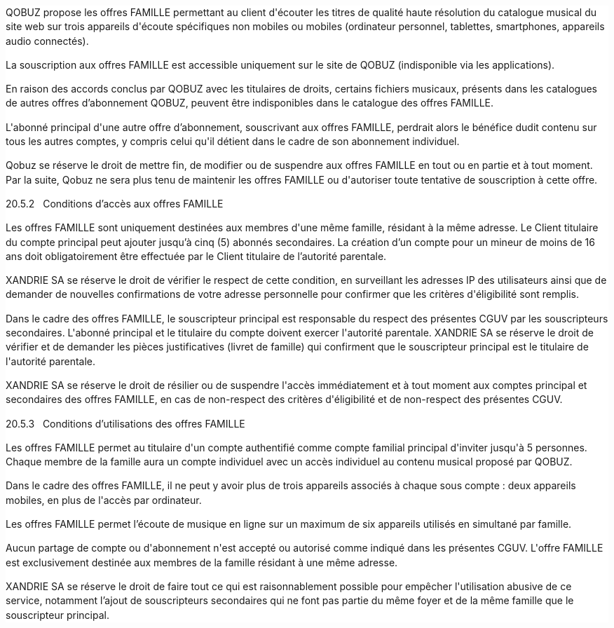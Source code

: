 QOBUZ propose les offres FAMILLE permettant au client d'écouter les titres de qualité haute résolution du catalogue musical du site web sur trois appareils d'écoute spécifiques non mobiles ou mobiles (ordinateur personnel, tablettes, smartphones, appareils audio connectés).

La souscription aux offres FAMILLE est accessible uniquement sur le site de QOBUZ (indisponible via les applications).

En raison des accords conclus par QOBUZ avec les titulaires de droits, certains fichiers musicaux, présents dans les catalogues de autres offres d’abonnement QOBUZ, peuvent être indisponibles dans le catalogue des offres FAMILLE.

L'abonné principal d'une autre offre d’abonnement, souscrivant aux offres FAMILLE, perdrait alors le bénéfice dudit contenu sur tous les autres comptes, y compris celui qu'il détient dans le cadre de son abonnement individuel.

Qobuz se réserve le droit de mettre fin, de modifier ou de suspendre aux offres FAMILLE en tout ou en partie et à tout moment. Par la suite, Qobuz ne sera plus tenu de maintenir les offres FAMILLE ou d'autoriser toute tentative de souscription à cette offre.

 20.5.2   Conditions d’accès aux offres FAMILLE

Les offres FAMILLE sont uniquement destinées aux membres d'une même famille, résidant à la même adresse. Le Client titulaire du compte principal peut ajouter jusqu’à cinq (5) abonnés secondaires. La création d’un compte pour un mineur de moins de 16 ans doit obligatoirement être effectuée par le Client titulaire de l’autorité parentale.

XANDRIE SA se réserve le droit de vérifier le respect de cette condition, en surveillant les adresses IP des utilisateurs ainsi que de demander de nouvelles confirmations de votre adresse personnelle pour confirmer que les critères d'éligibilité sont remplis.

Dans le cadre des offres FAMILLE, le souscripteur principal est responsable du respect des présentes CGUV par les souscripteurs secondaires. L'abonné principal et le titulaire du compte doivent exercer l'autorité parentale. XANDRIE SA se réserve le droit de vérifier et de demander les pièces justificatives (livret de famille) qui confirment que le souscripteur principal est le titulaire de l'autorité parentale.

XANDRIE SA se réserve le droit de résilier ou de suspendre l'accès immédiatement et à tout moment aux comptes principal et secondaires des offres FAMILLE, en cas de non-respect des critères d'éligibilité et de non-respect des présentes CGUV.  

 20.5.3   Conditions d’utilisations des offres FAMILLE

Les offres FAMILLE permet au titulaire d'un compte authentifié comme compte familial principal d'inviter jusqu'à 5 personnes. Chaque membre de la famille aura un compte individuel avec un accès individuel au contenu musical proposé par QOBUZ.

Dans le cadre des offres FAMILLE, il ne peut y avoir plus de trois appareils associés à chaque sous compte : deux appareils mobiles, en plus de l'accès par ordinateur. 

Les offres FAMILLE permet l’écoute de musique en ligne sur un maximum de six appareils utilisés en simultané par famille.

Aucun partage de compte ou d'abonnement n'est accepté ou autorisé comme indiqué dans les présentes CGUV. L'offre FAMILLE est exclusivement destinée aux membres de la famille résidant à une même adresse.

XANDRIE SA se réserve le droit de faire tout ce qui est raisonnablement possible pour empêcher l'utilisation abusive de ce service, notamment l’ajout de souscripteurs secondaires qui ne font pas partie du même foyer et de la même famille que le souscripteur principal.
